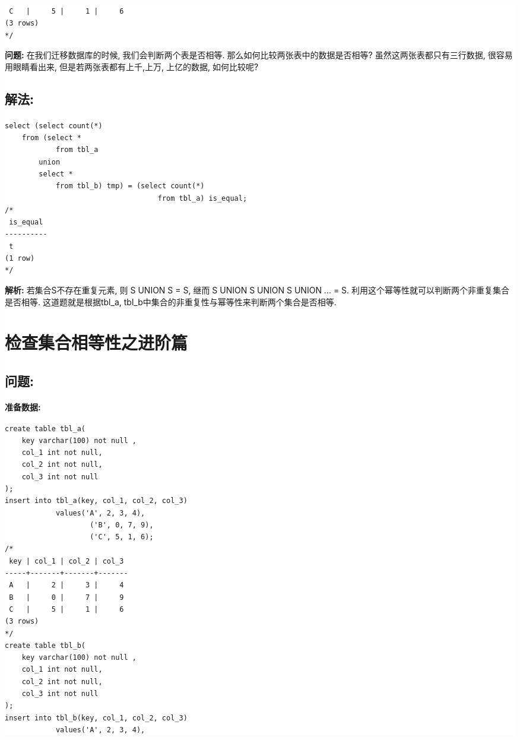 ```
 C   |     5 |     1 |     6
(3 rows)
*/
```

**问题:** 在我们迁移数据库的时候, 我们会判断两个表是否相等. 那么如何比较两张表中的数据是否相等? 虽然这两张表都只有三行数据, 很容易用眼睛看出来, 但是若两张表都有上千,上万, 上亿的数据, 如何比较呢?

## 解法:

```
select (select count(*)
    from (select *
            from tbl_a
        union 
        select *
            from tbl_b) tmp) = (select count(*)
                                    from tbl_a) is_equal;
/*
 is_equal
----------
 t
(1 row)
*/
```

**解析:** 若集合S不存在重复元素, 则 S UNION S = S, 继而 S UNION S UNION S UNION ... = S. 利用这个幂等性就可以判断两个非重复集合是否相等. 这道题就是根据tbl_a, tbl_b中集合的非重复性与幂等性来判断两个集合是否相等.



# 检查集合相等性之进阶篇

## 问题:

**准备数据:**

```
create table tbl_a(
    key varchar(100) not null ,
    col_1 int not null,
    col_2 int not null,
    col_3 int not null
);
insert into tbl_a(key, col_1, col_2, col_3)
            values('A', 2, 3, 4),
                    ('B', 0, 7, 9),
                    ('C', 5, 1, 6);
/*
 key | col_1 | col_2 | col_3
-----+-------+-------+-------
 A   |     2 |     3 |     4
 B   |     0 |     7 |     9
 C   |     5 |     1 |     6
(3 rows)
*/
create table tbl_b(
    key varchar(100) not null ,
    col_1 int not null,
    col_2 int not null,
    col_3 int not null
);
insert into tbl_b(key, col_1, col_2, col_3)
            values('A', 2, 3, 4),
```